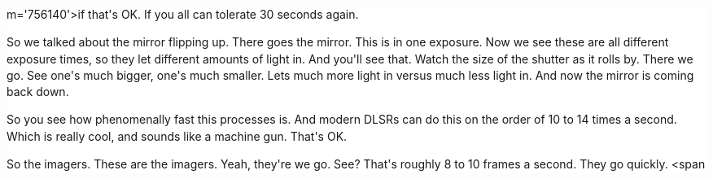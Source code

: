   m='756140'>if</span> <span m='756290'>that's</span> <span
  m='756490'>OK.</span> <span m='756760'>If</span> <span m='756860'>you</span>
  <span m='756960'>all</span> <span m='757090'>can</span> <span
  m='757250'>tolerate</span> <span m='757760'>30</span> <span
  m='758040'>seconds</span> <span m='758500'>again.</span> </p><p><span
  m='760560'>So</span> <span m='761120'>we</span> <span m='761250'>talked</span>
  <span m='761440'>about</span> <span m='761570'>the</span> <span
  m='761630'>mirror</span> <span m='761910'>flipping</span> <span
  m='762290'>up.</span> <span m='763510'>There</span> <span
  m='763680'>goes</span> <span m='763890'>the</span> <span
  m='763960'>mirror.</span> <span m='764310'>This</span> <span
  m='764490'>is</span> <span m='764630'>in</span> <span m='764760'>one</span>
  <span m='765420'>exposure.</span> <span m='766570'>Now</span> <span
  m='766990'>we</span> <span m='767140'>see</span> <span m='767460'>these</span>
  <span m='767660'>are</span> <span m='767750'>all</span> <span
  m='768030'>different</span> <span m='768480'>exposure</span> <span
  m='769010'>times,</span> <span m='769970'>so</span> <span m='770170'>they
  let</span> <span m='770340'>different</span> <span m='770650'>amounts</span>
  <span m='771070'>of</span> <span m='771190'>light</span> <span
  m='771490'>in.</span> <span m='772170'>And</span> <span
  m='772340'>you'll</span> <span m='772450'>see</span> <span
  m='772790'>that.</span> <span m='773040'>Watch</span> <span
  m='773410'>the</span> <span m='773500'>size</span> <span m='774080'>of</span>
  <span m='774180'>the</span> <span m='774280'>shutter</span> <span
  m='774660'>as</span> <span m='774810'>it</span> <span m='774950'>rolls</span>
  <span m='775270'>by.</span> <span m='777150'>There</span> <span
  m='777310'>we</span> <span m='777420'>go.</span> <span m='777580'>See</span>
  <span m='777770'>one's</span> <span m='778170'>much</span> <span
  m='778400'>bigger,</span> <span m='778660'>one's</span> <span
  m='778930'>much</span> <span m='779120'>smaller.</span> <span
  m='780260'>Lets</span> <span m='780460'>much</span> <span
  m='780780'>more</span> <span m='781020'>light</span> <span m='781340'>in
  versus</span> <span m='781810'>much</span> <span m='782040'>less</span> <span
  m='782320'>light</span> <span m='782550'>in.</span> <span m='782860'>And
  now</span> <span m='783200'>the</span> <span m='783320'>mirror</span> <span
  m='783540'>is</span> <span m='783640'>coming</span> <span
  m='783890'>back</span> <span m='784140'>down.</span> </p><p><span
  m='785050'>So</span> <span m='785200'>you</span> <span m='785280'>see</span>
  <span m='785450'>how</span> <span m='785570'>phenomenally</span> <span
  m='786470'>fast</span> <span m='787000'>this</span> <span
  m='787180'>processes</span> <span m='787625'>is.</span> <span
  m='788390'>And</span> <span m='788590'>modern</span> <span
  m='788900'>DLSRs</span> <span m='789670'>can</span> <span m='789860'>do</span>
  <span m='790020'>this</span> <span m='790630'>on</span> <span
  m='790790'>the</span> <span m='790860'>order</span> <span m='791190'>of</span>
  <span m='791300'>10</span> <span m='791560'>to</span> <span
  m='791630'>14</span> <span m='792140'>times</span> <span m='792440'>a</span>
  <span m='792500'>second.</span> <span m='793620'>Which</span> <span
  m='793740'>is</span> <span m='793880'>really</span> <span
  m='794140'>cool,</span> <span m='794530'>and</span> <span
  m='794750'>sounds</span> <span m='794990'>like</span> <span
  m='795110'>a</span> <span m='795160'>machine</span> <span
  m='795480'>gun.</span> <span m='796530'>That's</span> <span
  m='796750'>OK.</span> </p><p><span m='798330'>So</span> <span
  m='798590'>the</span> <span m='798720'>imagers.</span> <span
  m='801480'>These</span> <span m='801710'>are</span> <span
  m='801830'>the</span> <span m='801940'>imagers.</span> <span
  m='803130'>Yeah,</span> <span m='803490'>they're</span> <span
  m='803660'>we</span> <span m='803910'>go.</span> <span m='804420'>See?</span>
  <span m='804890'>That's</span> <span m='805060'>roughly</span> <span
  m='805520'>8</span> <span m='805780'>to</span> <span m='805880'>10</span>
  <span m='806200'>frames</span> <span m='806520'>a</span> <span
  m='806590'>second.</span> <span m='807850'>They</span> <span
  m='808180'>go</span> <span m='808480'>quickly.</span> <span